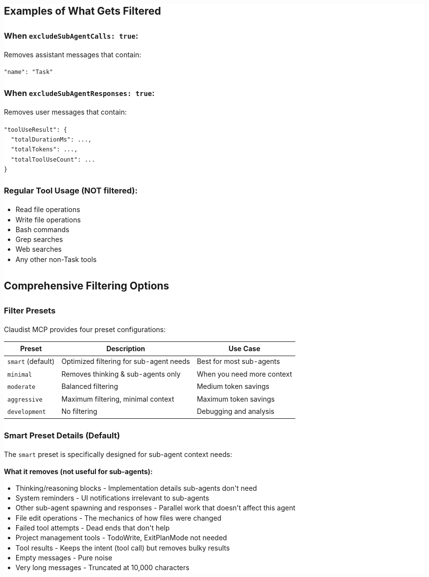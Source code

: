 ## Examples of What Gets Filtered

### When `excludeSubAgentCalls: true`:
Removes assistant messages that contain:
```
"name": "Task"
```

### When `excludeSubAgentResponses: true`:
Removes user messages that contain:
```
"toolUseResult": {
  "totalDurationMs": ...,
  "totalTokens": ...,
  "totalToolUseCount": ...
}
```

### Regular Tool Usage (NOT filtered):
- Read file operations
- Write file operations
- Bash commands
- Grep searches
- Web searches
- Any other non-Task tools

## Comprehensive Filtering Options

### Filter Presets

Claudist MCP provides four preset configurations:

| Preset | Description | Use Case |
|--------|-------------|----------|
| `smart` (default) | Optimized filtering for sub-agent needs | Best for most sub-agents |
| `minimal` | Removes thinking & sub-agents only | When you need more context |
| `moderate` | Balanced filtering | Medium token savings |
| `aggressive` | Maximum filtering, minimal context | Maximum token savings |
| `development` | No filtering | Debugging and analysis |

### Smart Preset Details (Default)

The `smart` preset is specifically designed for sub-agent context needs:

**What it removes (not useful for sub-agents):**
- Thinking/reasoning blocks - Implementation details sub-agents don't need
- System reminders - UI notifications irrelevant to sub-agents
- Other sub-agent spawning and responses - Parallel work that doesn't affect this agent
- File edit operations - The mechanics of how files were changed
- Failed tool attempts - Dead ends that don't help
- Project management tools - TodoWrite, ExitPlanMode not needed
- Tool results - Keeps the intent (tool call) but removes bulky results
- Empty messages - Pure noise
- Very long messages - Truncated at 10,000 characters
